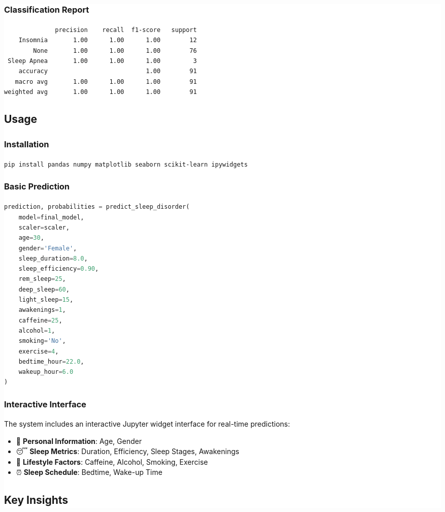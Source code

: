 ### Classification Report
```
              precision    recall  f1-score   support
    Insomnia       1.00      1.00      1.00        12
        None       1.00      1.00      1.00        76
 Sleep Apnea       1.00      1.00      1.00         3
    accuracy                           1.00        91
   macro avg       1.00      1.00      1.00        91
weighted avg       1.00      1.00      1.00        91
```

## Usage

### Installation
```bash
pip install pandas numpy matplotlib seaborn scikit-learn ipywidgets
```

### Basic Prediction
```python
prediction, probabilities = predict_sleep_disorder(
    model=final_model,
    scaler=scaler,
    age=30,
    gender='Female',
    sleep_duration=8.0,
    sleep_efficiency=0.90,
    rem_sleep=25,
    deep_sleep=60,
    light_sleep=15,
    awakenings=1,
    caffeine=25,
    alcohol=1,
    smoking='No',
    exercise=4,
    bedtime_hour=22.0,
    wakeup_hour=6.0
)
```

### Interactive Interface
The system includes an interactive Jupyter widget interface for real-time predictions:

- 👤 **Personal Information**: Age, Gender
- 😴 **Sleep Metrics**: Duration, Efficiency, Sleep Stages, Awakenings
- 🏃 **Lifestyle Factors**: Caffeine, Alcohol, Smoking, Exercise
- ⏰ **Sleep Schedule**: Bedtime, Wake-up Time

## Key Insights
